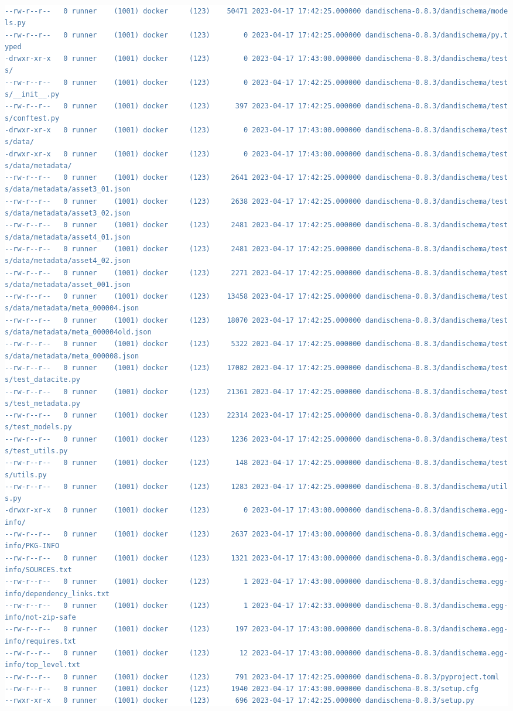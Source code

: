 ```diff
--rw-r--r--   0 runner    (1001) docker     (123)    50471 2023-04-17 17:42:25.000000 dandischema-0.8.3/dandischema/models.py
--rw-r--r--   0 runner    (1001) docker     (123)        0 2023-04-17 17:42:25.000000 dandischema-0.8.3/dandischema/py.typed
-drwxr-xr-x   0 runner    (1001) docker     (123)        0 2023-04-17 17:43:00.000000 dandischema-0.8.3/dandischema/tests/
--rw-r--r--   0 runner    (1001) docker     (123)        0 2023-04-17 17:42:25.000000 dandischema-0.8.3/dandischema/tests/__init__.py
--rw-r--r--   0 runner    (1001) docker     (123)      397 2023-04-17 17:42:25.000000 dandischema-0.8.3/dandischema/tests/conftest.py
-drwxr-xr-x   0 runner    (1001) docker     (123)        0 2023-04-17 17:43:00.000000 dandischema-0.8.3/dandischema/tests/data/
-drwxr-xr-x   0 runner    (1001) docker     (123)        0 2023-04-17 17:43:00.000000 dandischema-0.8.3/dandischema/tests/data/metadata/
--rw-r--r--   0 runner    (1001) docker     (123)     2641 2023-04-17 17:42:25.000000 dandischema-0.8.3/dandischema/tests/data/metadata/asset3_01.json
--rw-r--r--   0 runner    (1001) docker     (123)     2638 2023-04-17 17:42:25.000000 dandischema-0.8.3/dandischema/tests/data/metadata/asset3_02.json
--rw-r--r--   0 runner    (1001) docker     (123)     2481 2023-04-17 17:42:25.000000 dandischema-0.8.3/dandischema/tests/data/metadata/asset4_01.json
--rw-r--r--   0 runner    (1001) docker     (123)     2481 2023-04-17 17:42:25.000000 dandischema-0.8.3/dandischema/tests/data/metadata/asset4_02.json
--rw-r--r--   0 runner    (1001) docker     (123)     2271 2023-04-17 17:42:25.000000 dandischema-0.8.3/dandischema/tests/data/metadata/asset_001.json
--rw-r--r--   0 runner    (1001) docker     (123)    13458 2023-04-17 17:42:25.000000 dandischema-0.8.3/dandischema/tests/data/metadata/meta_000004.json
--rw-r--r--   0 runner    (1001) docker     (123)    18070 2023-04-17 17:42:25.000000 dandischema-0.8.3/dandischema/tests/data/metadata/meta_000004old.json
--rw-r--r--   0 runner    (1001) docker     (123)     5322 2023-04-17 17:42:25.000000 dandischema-0.8.3/dandischema/tests/data/metadata/meta_000008.json
--rw-r--r--   0 runner    (1001) docker     (123)    17082 2023-04-17 17:42:25.000000 dandischema-0.8.3/dandischema/tests/test_datacite.py
--rw-r--r--   0 runner    (1001) docker     (123)    21361 2023-04-17 17:42:25.000000 dandischema-0.8.3/dandischema/tests/test_metadata.py
--rw-r--r--   0 runner    (1001) docker     (123)    22314 2023-04-17 17:42:25.000000 dandischema-0.8.3/dandischema/tests/test_models.py
--rw-r--r--   0 runner    (1001) docker     (123)     1236 2023-04-17 17:42:25.000000 dandischema-0.8.3/dandischema/tests/test_utils.py
--rw-r--r--   0 runner    (1001) docker     (123)      148 2023-04-17 17:42:25.000000 dandischema-0.8.3/dandischema/tests/utils.py
--rw-r--r--   0 runner    (1001) docker     (123)     1283 2023-04-17 17:42:25.000000 dandischema-0.8.3/dandischema/utils.py
-drwxr-xr-x   0 runner    (1001) docker     (123)        0 2023-04-17 17:43:00.000000 dandischema-0.8.3/dandischema.egg-info/
--rw-r--r--   0 runner    (1001) docker     (123)     2637 2023-04-17 17:43:00.000000 dandischema-0.8.3/dandischema.egg-info/PKG-INFO
--rw-r--r--   0 runner    (1001) docker     (123)     1321 2023-04-17 17:43:00.000000 dandischema-0.8.3/dandischema.egg-info/SOURCES.txt
--rw-r--r--   0 runner    (1001) docker     (123)        1 2023-04-17 17:43:00.000000 dandischema-0.8.3/dandischema.egg-info/dependency_links.txt
--rw-r--r--   0 runner    (1001) docker     (123)        1 2023-04-17 17:42:33.000000 dandischema-0.8.3/dandischema.egg-info/not-zip-safe
--rw-r--r--   0 runner    (1001) docker     (123)      197 2023-04-17 17:43:00.000000 dandischema-0.8.3/dandischema.egg-info/requires.txt
--rw-r--r--   0 runner    (1001) docker     (123)       12 2023-04-17 17:43:00.000000 dandischema-0.8.3/dandischema.egg-info/top_level.txt
--rw-r--r--   0 runner    (1001) docker     (123)      791 2023-04-17 17:42:25.000000 dandischema-0.8.3/pyproject.toml
--rw-r--r--   0 runner    (1001) docker     (123)     1940 2023-04-17 17:43:00.000000 dandischema-0.8.3/setup.cfg
--rwxr-xr-x   0 runner    (1001) docker     (123)      696 2023-04-17 17:42:25.000000 dandischema-0.8.3/setup.py
```